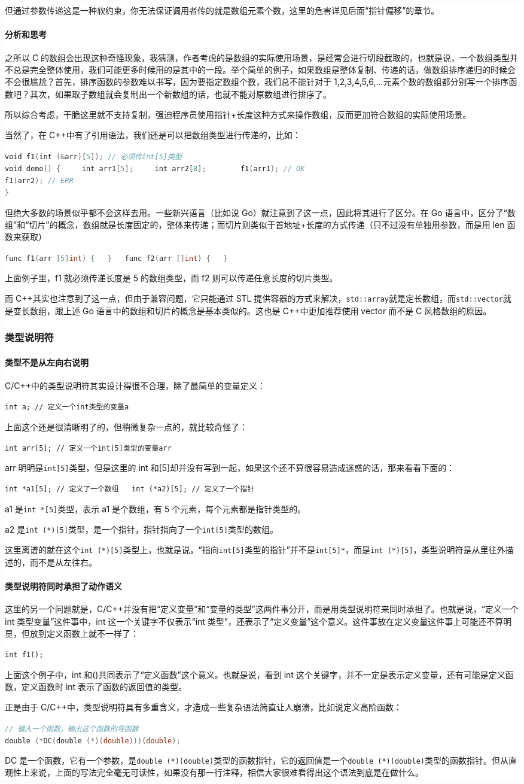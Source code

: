 但通过参数传递这是一种软约束，你无法保证调用者传的就是数组元素个数，这里的危害详见后面“指针偏移”的章节。

#### 分析和思考

之所以 C 的数组会出现这种奇怪现象，我猜测，作者考虑的是数组的实际使用场景，是经常会进行切段截取的，也就是说，一个数组类型并不总是完全整体使用，我们可能更多时候用的是其中的一段。举个简单的例子，如果数组是整体复制、传递的话，做数组排序递归的时候会不会很尴尬？首先，排序函数的参数难以书写，因为要指定数组个数，我们总不能针对于 1,2,3,4,5,6,...元素个数的数组都分别写一个排序函数吧？其次，如果取子数组就会复制出一个新数组的话，也就不能对原数组进行排序了。

所以综合考虑，干脆这里就不支持复制，强迫程序员使用指针+长度这种方式来操作数组，反而更加符合数组的实际使用场景。

当然了，在 C++中有了引用语法，我们还是可以把数组类型进行传递的，比如：
```cpp
void f1(int (&arr)[5]); // 必须传int[5]类型
void demo() {     int arr1[5];     int arr2[8];        f1(arr1); // OK   
f1(arr2); // ERR
}   
```
但绝大多数的场景似乎都不会这样去用。一些新兴语言（比如说 Go）就注意到了这一点，因此将其进行了区分。在 Go 语言中，区分了“数组”和“切片”的概念，数组就是长度固定的，整体来传递；而切片则类似于首地址+长度的方式传递（只不过没有单独用参数，而是用 len 函数来获取）
```cpp
func f1(arr [5]int) {   }   func f2(arr []int) {   }
```
上面例子里，f1 就必须传递长度是 5 的数组类型，而 f2 则可以传递任意长度的切片类型。

而 C++其实也注意到了这一点，但由于兼容问题，它只能通过 STL 提供容器的方式来解决，`std::array`就是定长数组，而`std::vector`就是变长数组，跟上述 Go 语言中的数组和切片的概念是基本类似的。这也是 C++中更加推荐使用 vector 而不是 C 风格数组的原因。

### 类型说明符

#### 类型不是从左向右说明

C/C++中的类型说明符其实设计得很不合理，除了最简单的变量定义：

`int a; // 定义一个int类型的变量a   `

上面这个还是很清晰明了的，但稍微复杂一点的，就比较奇怪了：

`int arr[5]; // 定义一个int[5]类型的变量arr   `

arr 明明是`int[5]`类型，但是这里的 int 和[5]却并没有写到一起，如果这个还不算很容易造成迷惑的话，那来看看下面的：

`int *a1[5]; // 定义了一个数组   int (*a2)[5]; // 定义了一个指针   `

a1 是`int *[5]`类型，表示 a1 是个数组，有 5 个元素，每个元素都是指针类型的。

a2 是`int (*)[5]`类型，是一个指针，指针指向了一个`int[5]`类型的数组。

这里离谱的就在这个`int (*)[5]`类型上，也就是说，“指向`int[5]`类型的指针”并不是`int[5]*`，而是`int (*)[5]`，类型说明符是从里往外描述的，而不是从左往右。

#### 类型说明符同时承担了动作语义

这里的另一个问题就是，C/C++并没有把“定义变量”和“变量的类型”这两件事分开，而是用类型说明符来同时承担了。也就是说，“定义一个 int 类型变量”这件事中，int 这一个关键字不仅表示“int 类型”，还表示了“定义变量”这个意义。这件事放在定义变量这件事上可能还不算明显，但放到定义函数上就不一样了：

`int f1();   `

上面这个例子中，int 和()共同表示了“定义函数”这个意义。也就是说，看到 int 这个关键字，并不一定是表示定义变量，还有可能是定义函数，定义函数时 int 表示了函数的返回值的类型。

正是由于 C/C++中，类型说明符具有多重含义，才造成一些复杂语法简直让人崩溃，比如说定义高阶函数：
```cpp
// 输入一个函数，输出这个函数的导函数
double (*DC(double (*)(double)))(double);
```
DC 是一个函数，它有一个参数，是`double (*)(double)`类型的函数指针，它的返回值是一个`double (*)(double)`类型的函数指针。但从直观性上来说，上面的写法完全毫无可读性，如果没有那一行注释，相信大家很难看得出这个语法到底是在做什么。
